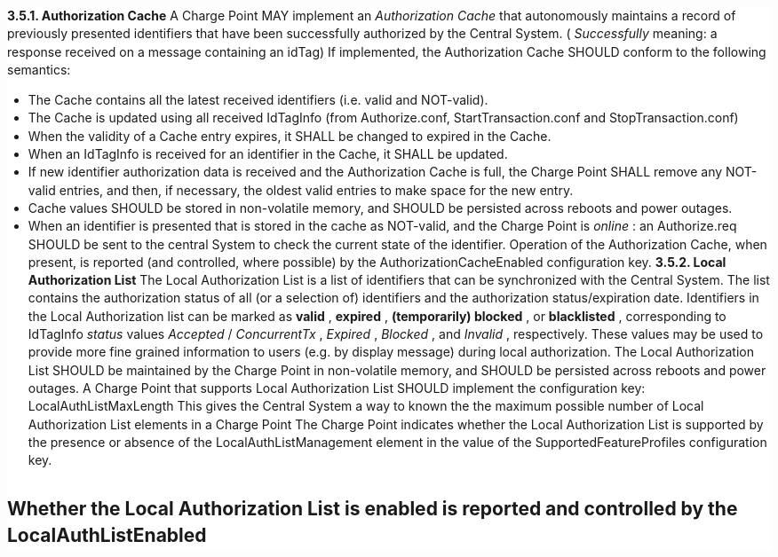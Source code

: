 
**3.5.1. Authorization Cache**
A Charge Point MAY implement an _Authorization Cache_ that autonomously maintains a record of previously
presented identifiers that have been successfully authorized by the Central System. ( _Successfully_ meaning: a
response received on a message containing an idTag)
If implemented, the Authorization Cache SHOULD conform to the following semantics:

- The Cache contains all the latest received identifiers (i.e. valid and NOT-valid).
- The Cache is updated using all received IdTagInfo (from Authorize.conf, StartTransaction.conf and
    StopTransaction.conf)
- When the validity of a Cache entry expires, it SHALL be changed to expired in the Cache.
- When an IdTagInfo is received for an identifier in the Cache, it SHALL be updated.
- If new identifier authorization data is received and the Authorization Cache is full, the Charge Point SHALL
    remove any NOT-valid entries, and then, if necessary, the oldest valid entries to make space for the new
    entry.
- Cache values SHOULD be stored in non-volatile memory, and SHOULD be persisted across reboots and
    power outages.
- When an identifier is presented that is stored in the cache as NOT-valid, and the Charge Point is _online_ : an
    Authorize.req SHOULD be sent to the central System to check the current state of the identifier.
Operation of the Authorization Cache, when present, is reported (and controlled, where possible) by the
AuthorizationCacheEnabled configuration key.
**3.5.2. Local Authorization List**
The Local Authorization List is a list of identifiers that can be synchronized with the Central System.
The list contains the authorization status of all (or a selection of) identifiers and the authorization
status/expiration date.
Identifiers in the Local Authorization list can be marked as **valid** , **expired** , **(temporarily) blocked** , or
**blacklisted** , corresponding to IdTagInfo _status_ values _Accepted_ / _ConcurrentTx_ , _Expired_ , _Blocked_ , and _Invalid_ ,
respectively.
These values may be used to provide more fine grained information to users (e.g. by display message) during
local authorization.
The Local Authorization List SHOULD be maintained by the Charge Point in non-volatile memory, and SHOULD
be persisted across reboots and power outages.
A Charge Point that supports Local Authorization List SHOULD implement the configuration key:
LocalAuthListMaxLength This gives the Central System a way to known the the maximum possible number
of Local Authorization List elements in a Charge Point
The Charge Point indicates whether the Local Authorization List is supported by the presence or absence of the
LocalAuthListManagement element in the value of the SupportedFeatureProfiles configuration key.


## Whether the Local Authorization List is enabled is reported and controlled by the LocalAuthListEnabled
